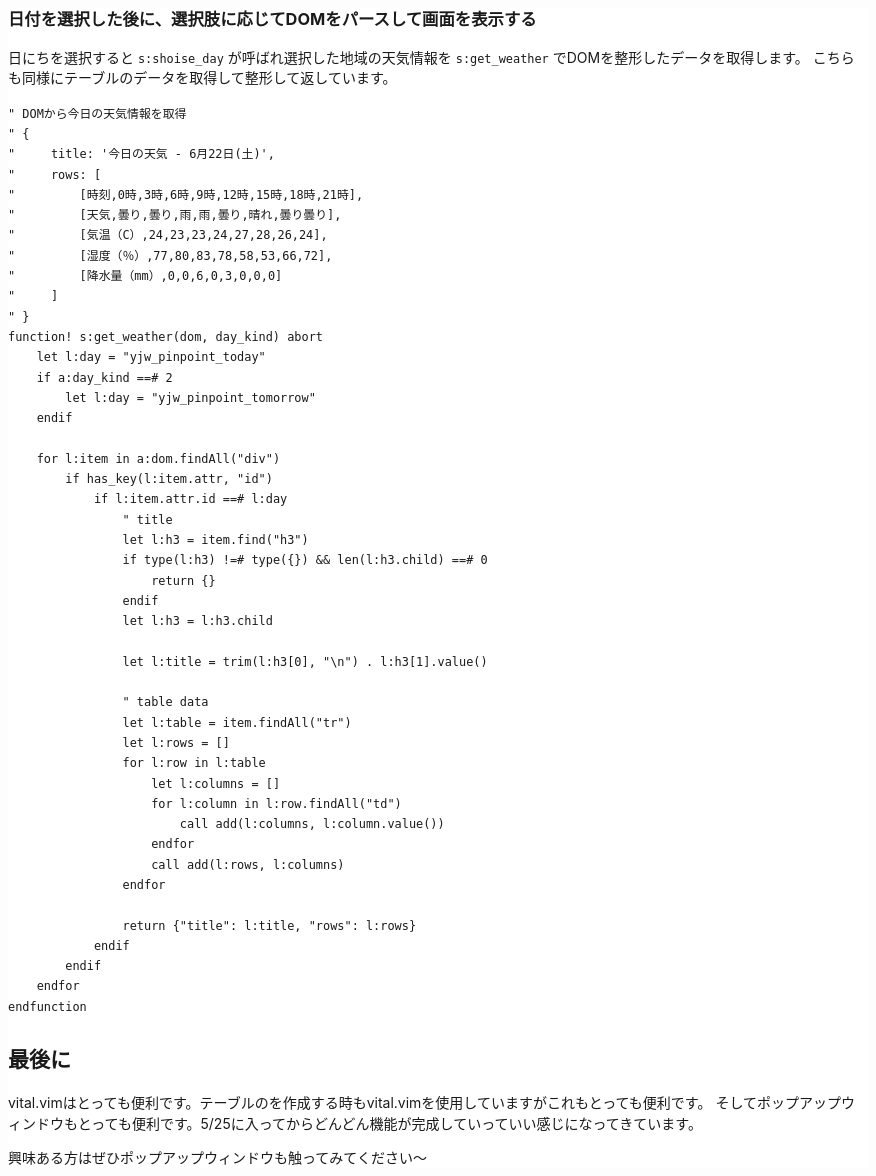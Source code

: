 ```vim
```

### 日付を選択した後に、選択肢に応じてDOMをパースして画面を表示する
日にちを選択すると `s:shoise_day` が呼ばれ選択した地域の天気情報を `s:get_weather` でDOMを整形したデータを取得します。
こちらも同様にテーブルのデータを取得して整形して返しています。

```vim
" DOMから今日の天気情報を取得
" {
"     title: '今日の天気 - 6月22日(土)',
"     rows: [
"         [時刻,0時,3時,6時,9時,12時,15時,18時,21時],
"         [天気,曇り,曇り,雨,雨,曇り,晴れ,曇り曇り], 
"         [気温（C）,24,23,23,24,27,28,26,24],
"         [湿度（％）,77,80,83,78,58,53,66,72],
"         [降水量（mm）,0,0,6,0,3,0,0,0]
"     ]
" }
function! s:get_weather(dom, day_kind) abort
    let l:day = "yjw_pinpoint_today" 
    if a:day_kind ==# 2
        let l:day = "yjw_pinpoint_tomorrow" 
    endif

    for l:item in a:dom.findAll("div")
        if has_key(l:item.attr, "id")
            if l:item.attr.id ==# l:day
                " title
                let l:h3 = item.find("h3")
                if type(l:h3) !=# type({}) && len(l:h3.child) ==# 0
                    return {}
                endif
                let l:h3 = l:h3.child

                let l:title = trim(l:h3[0], "\n") . l:h3[1].value()

                " table data
                let l:table = item.findAll("tr")
                let l:rows = []
                for l:row in l:table
                    let l:columns = []
                    for l:column in l:row.findAll("td")
                        call add(l:columns, l:column.value()) 
                    endfor
                    call add(l:rows, l:columns)
                endfor

                return {"title": l:title, "rows": l:rows}
            endif
        endif
    endfor
endfunction
```

## 最後に
vital.vimはとっても便利です。テーブルのを作成する時もvital.vimを使用していますがこれもとっても便利です。
そしてポップアップウィンドウもとっても便利です。5/25に入ってからどんどん機能が完成していっていい感じになってきています。

興味ある方はぜひポップアップウィンドウも触ってみてください〜

